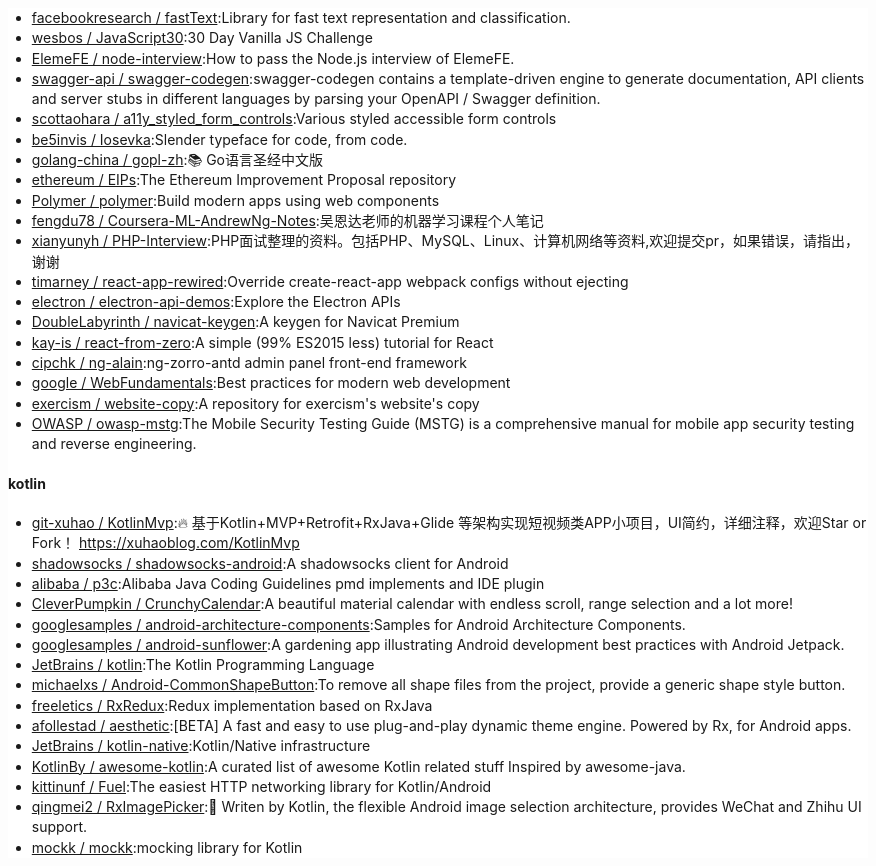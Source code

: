 * [facebookresearch / fastText](https://github.com/facebookresearch/fastText):Library for fast text representation and classification.
* [wesbos / JavaScript30](https://github.com/wesbos/JavaScript30):30 Day Vanilla JS Challenge
* [ElemeFE / node-interview](https://github.com/ElemeFE/node-interview):How to pass the Node.js interview of ElemeFE.
* [swagger-api / swagger-codegen](https://github.com/swagger-api/swagger-codegen):swagger-codegen contains a template-driven engine to generate documentation, API clients and server stubs in different languages by parsing your OpenAPI / Swagger definition.
* [scottaohara / a11y_styled_form_controls](https://github.com/scottaohara/a11y_styled_form_controls):Various styled accessible form controls
* [be5invis / Iosevka](https://github.com/be5invis/Iosevka):Slender typeface for code, from code.
* [golang-china / gopl-zh](https://github.com/golang-china/gopl-zh):📚 Go语言圣经中文版
* [ethereum / EIPs](https://github.com/ethereum/EIPs):The Ethereum Improvement Proposal repository
* [Polymer / polymer](https://github.com/Polymer/polymer):Build modern apps using web components
* [fengdu78 / Coursera-ML-AndrewNg-Notes](https://github.com/fengdu78/Coursera-ML-AndrewNg-Notes):吴恩达老师的机器学习课程个人笔记
* [xianyunyh / PHP-Interview](https://github.com/xianyunyh/PHP-Interview):PHP面试整理的资料。包括PHP、MySQL、Linux、计算机网络等资料,欢迎提交pr，如果错误，请指出，谢谢
* [timarney / react-app-rewired](https://github.com/timarney/react-app-rewired):Override create-react-app webpack configs without ejecting
* [electron / electron-api-demos](https://github.com/electron/electron-api-demos):Explore the Electron APIs
* [DoubleLabyrinth / navicat-keygen](https://github.com/DoubleLabyrinth/navicat-keygen):A keygen for Navicat Premium
* [kay-is / react-from-zero](https://github.com/kay-is/react-from-zero):A simple (99% ES2015 less) tutorial for React
* [cipchk / ng-alain](https://github.com/cipchk/ng-alain):ng-zorro-antd admin panel front-end framework
* [google / WebFundamentals](https://github.com/google/WebFundamentals):Best practices for modern web development
* [exercism / website-copy](https://github.com/exercism/website-copy):A repository for exercism's website's copy
* [OWASP / owasp-mstg](https://github.com/OWASP/owasp-mstg):The Mobile Security Testing Guide (MSTG) is a comprehensive manual for mobile app security testing and reverse engineering.

#### kotlin
* [git-xuhao / KotlinMvp](https://github.com/git-xuhao/KotlinMvp):🔥 基于Kotlin+MVP+Retrofit+RxJava+Glide 等架构实现短视频类APP小项目，UI简约，详细注释，欢迎Star or Fork！ https://xuhaoblog.com/KotlinMvp
* [shadowsocks / shadowsocks-android](https://github.com/shadowsocks/shadowsocks-android):A shadowsocks client for Android
* [alibaba / p3c](https://github.com/alibaba/p3c):Alibaba Java Coding Guidelines pmd implements and IDE plugin
* [CleverPumpkin / CrunchyCalendar](https://github.com/CleverPumpkin/CrunchyCalendar):A beautiful material calendar with endless scroll, range selection and a lot more!
* [googlesamples / android-architecture-components](https://github.com/googlesamples/android-architecture-components):Samples for Android Architecture Components.
* [googlesamples / android-sunflower](https://github.com/googlesamples/android-sunflower):A gardening app illustrating Android development best practices with Android Jetpack.
* [JetBrains / kotlin](https://github.com/JetBrains/kotlin):The Kotlin Programming Language
* [michaelxs / Android-CommonShapeButton](https://github.com/michaelxs/Android-CommonShapeButton):To remove all shape files from the project, provide a generic shape style button.
* [freeletics / RxRedux](https://github.com/freeletics/RxRedux):Redux implementation based on RxJava
* [afollestad / aesthetic](https://github.com/afollestad/aesthetic):[BETA] A fast and easy to use plug-and-play dynamic theme engine. Powered by Rx, for Android apps.
* [JetBrains / kotlin-native](https://github.com/JetBrains/kotlin-native):Kotlin/Native infrastructure
* [KotlinBy / awesome-kotlin](https://github.com/KotlinBy/awesome-kotlin):A curated list of awesome Kotlin related stuff Inspired by awesome-java.
* [kittinunf / Fuel](https://github.com/kittinunf/Fuel):The easiest HTTP networking library for Kotlin/Android
* [qingmei2 / RxImagePicker](https://github.com/qingmei2/RxImagePicker):🚀 Writen by Kotlin, the flexible Android image selection architecture, provides WeChat and Zhihu UI support.
* [mockk / mockk](https://github.com/mockk/mockk):mocking library for Kotlin